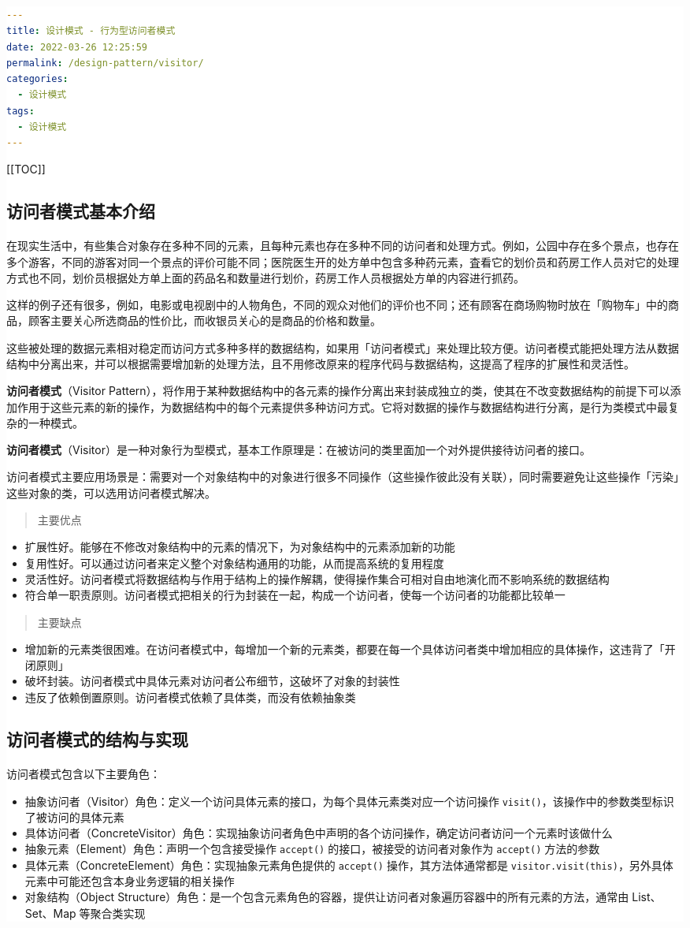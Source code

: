 ```yaml
---
title: 设计模式 - 行为型访问者模式
date: 2022-03-26 12:25:59
permalink: /design-pattern/visitor/
categories:
  - 设计模式
tags: 
  - 设计模式
---
```


[[TOC]]



## 访问者模式基本介绍

在现实生活中，有些集合对象存在多种不同的元素，且每种元素也存在多种不同的访问者和处理方式。例如，公园中存在多个景点，也存在多个游客，不同的游客对同一个景点的评价可能不同；医院医生开的处方单中包含多种药元素，査看它的划价员和药房工作人员对它的处理方式也不同，划价员根据处方单上面的药品名和数量进行划价，药房工作人员根据处方单的内容进行抓药。

这样的例子还有很多，例如，电影或电视剧中的人物角色，不同的观众对他们的评价也不同；还有顾客在商场购物时放在「购物车」中的商品，顾客主要关心所选商品的性价比，而收银员关心的是商品的价格和数量。

这些被处理的数据元素相对稳定而访问方式多种多样的数据结构，如果用「访问者模式」来处理比较方便。访问者模式能把处理方法从数据结构中分离出来，并可以根据需要增加新的处理方法，且不用修改原来的程序代码与数据结构，这提高了程序的扩展性和灵活性。

**访问者模式**（Visitor Pattern），将作用于某种数据结构中的各元素的操作分离出来封装成独立的类，使其在不改变数据结构的前提下可以添加作用于这些元素的新的操作，为数据结构中的每个元素提供多种访问方式。它将对数据的操作与数据结构进行分离，是行为类模式中最复杂的一种模式。

**访问者模式**（Visitor）是一种对象行为型模式，基本工作原理是：在被访问的类里面加一个对外提供接待访问者的接口。

访问者模式主要应用场景是：需要对一个对象结构中的对象进行很多不同操作（这些操作彼此没有关联），同时需要避免让这些操作「污染」这些对象的类，可以选用访问者模式解决。

> 主要优点

- 扩展性好。能够在不修改对象结构中的元素的情况下，为对象结构中的元素添加新的功能
- 复用性好。可以通过访问者来定义整个对象结构通用的功能，从而提高系统的复用程度
- 灵活性好。访问者模式将数据结构与作用于结构上的操作解耦，使得操作集合可相对自由地演化而不影响系统的数据结构
- 符合单一职责原则。访问者模式把相关的行为封装在一起，构成一个访问者，使每一个访问者的功能都比较单一

> 主要缺点

- 增加新的元素类很困难。在访问者模式中，每增加一个新的元素类，都要在每一个具体访问者类中增加相应的具体操作，这违背了「开闭原则」
- 破坏封装。访问者模式中具体元素对访问者公布细节，这破坏了对象的封装性
- 违反了依赖倒置原则。访问者模式依赖了具体类，而没有依赖抽象类

## 访问者模式的结构与实现

访问者模式包含以下主要角色：

- 抽象访问者（Visitor）角色：定义一个访问具体元素的接口，为每个具体元素类对应一个访问操作 `visit()`，该操作中的参数类型标识了被访问的具体元素
- 具体访问者（ConcreteVisitor）角色：实现抽象访问者角色中声明的各个访问操作，确定访问者访问一个元素时该做什么
- 抽象元素（Element）角色：声明一个包含接受操作 `accept()` 的接口，被接受的访问者对象作为 `accept()` 方法的参数
- 具体元素（ConcreteElement）角色：实现抽象元素角色提供的 `accept()` 操作，其方法体通常都是 `visitor.visit(this)`，另外具体元素中可能还包含本身业务逻辑的相关操作
- 对象结构（Object Structure）角色：是一个包含元素角色的容器，提供让访问者对象遍历容器中的所有元素的方法，通常由 List、Set、Map 等聚合类实现
